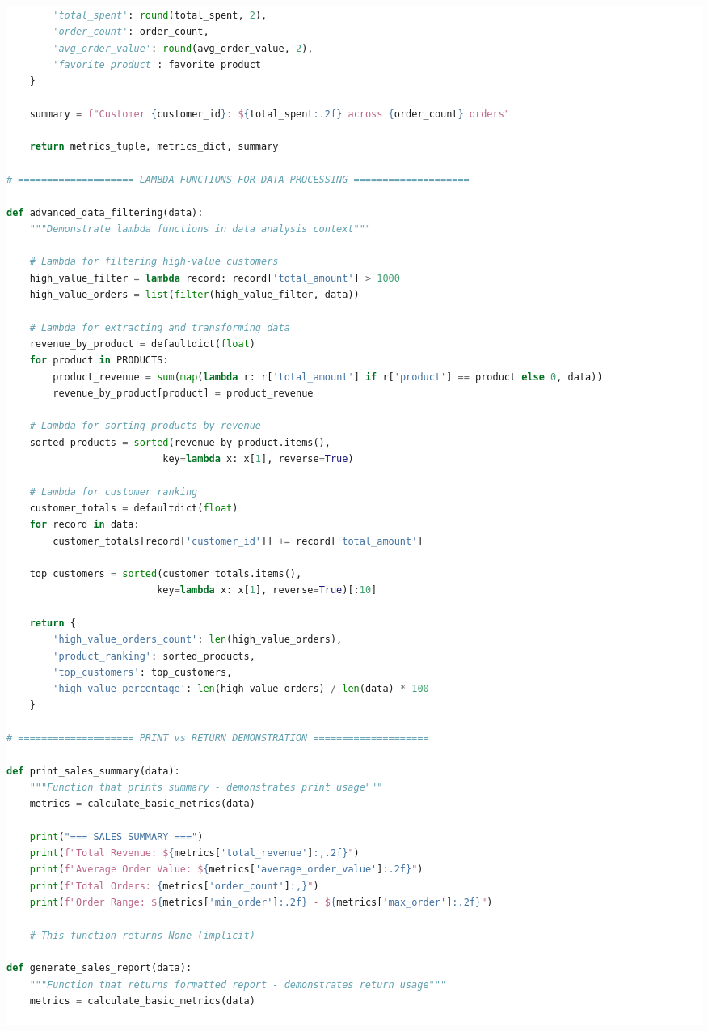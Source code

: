 ```python
        'total_spent': round(total_spent, 2),
        'order_count': order_count,
        'avg_order_value': round(avg_order_value, 2),
        'favorite_product': favorite_product
    }
    
    summary = f"Customer {customer_id}: ${total_spent:.2f} across {order_count} orders"
    
    return metrics_tuple, metrics_dict, summary

# ==================== LAMBDA FUNCTIONS FOR DATA PROCESSING ====================

def advanced_data_filtering(data):
    """Demonstrate lambda functions in data analysis context"""
    
    # Lambda for filtering high-value customers
    high_value_filter = lambda record: record['total_amount'] > 1000
    high_value_orders = list(filter(high_value_filter, data))
    
    # Lambda for extracting and transforming data
    revenue_by_product = defaultdict(float)
    for product in PRODUCTS:
        product_revenue = sum(map(lambda r: r['total_amount'] if r['product'] == product else 0, data))
        revenue_by_product[product] = product_revenue
    
    # Lambda for sorting products by revenue
    sorted_products = sorted(revenue_by_product.items(), 
                           key=lambda x: x[1], reverse=True)
    
    # Lambda for customer ranking
    customer_totals = defaultdict(float)
    for record in data:
        customer_totals[record['customer_id']] += record['total_amount']
    
    top_customers = sorted(customer_totals.items(), 
                          key=lambda x: x[1], reverse=True)[:10]
    
    return {
        'high_value_orders_count': len(high_value_orders),
        'product_ranking': sorted_products,
        'top_customers': top_customers,
        'high_value_percentage': len(high_value_orders) / len(data) * 100
    }

# ==================== PRINT vs RETURN DEMONSTRATION ====================

def print_sales_summary(data):
    """Function that prints summary - demonstrates print usage"""
    metrics = calculate_basic_metrics(data)
    
    print("=== SALES SUMMARY ===")
    print(f"Total Revenue: ${metrics['total_revenue']:,.2f}")
    print(f"Average Order Value: ${metrics['average_order_value']:.2f}")
    print(f"Total Orders: {metrics['order_count']:,}")
    print(f"Order Range: ${metrics['min_order']:.2f} - ${metrics['max_order']:.2f}")
    
    # This function returns None (implicit)

def generate_sales_report(data):
    """Function that returns formatted report - demonstrates return usage"""
    metrics = calculate_basic_metrics(data)
    
```
